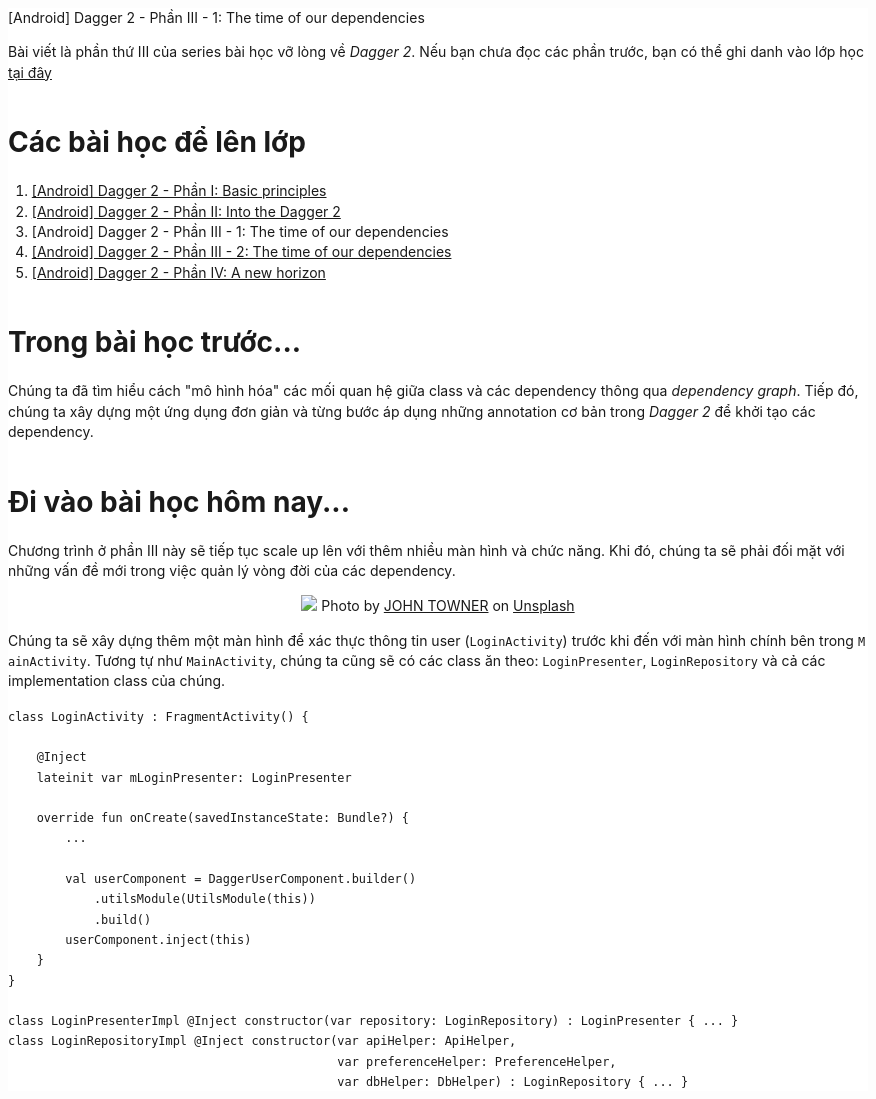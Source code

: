 [Android] Dagger 2 - Phần III - 1: The time of our dependencies

Bài viết là phần thứ III của series bài học vỡ lòng về *Dagger 2*. Nếu bạn chưa đọc các phần trước, bạn có thể ghi danh vào lớp học [tại đây](https://kipalog.com/posts/Android--Dagger-2---Phan-I--Basic-principles)

# Các bài học để lên lớp

1. [[Android] Dagger 2 - Phần I: Basic principles](https://kipalog.com/posts/Android--Dagger-2---Phan-I--Basic-principles)
2. [[Android] Dagger 2 - Phần II: Into the Dagger 2](https://kipalog.com/posts/Android--Dagger-2---Phan-II--Into-the-Dagger-2)
3. [Android] Dagger 2 - Phần III - 1: The time of our dependencies
4. [[Android] Dagger 2 - Phần III - 2: The time of our dependencies](https://kipalog.com/posts/Android--Dagger-2---Phan-III---2--The-time-of-our-dependencies)
5. [[Android] Dagger 2 - Phần IV: A new horizon](https://kipalog.com/posts/Android--Dagger-2---Phan-IV--A-new-horizon)

# Trong bài học trước...

Chúng ta đã tìm hiểu cách "mô hình hóa" các mối quan hệ giữa class và các dependency thông qua *dependency graph*. Tiếp đó, chúng ta xây dựng một ứng dụng đơn giản và từng bước áp dụng những annotation cơ bản trong *Dagger 2* để khởi tạo các dependency.

# Đi vào bài học hôm nay...

Chương trình ở phần III này sẽ tiếp tục scale up lên với thêm nhiều màn hình và chức năng. Khi đó, chúng ta sẽ phải đối mặt với những vấn đề mới trong việc quản lý vòng đời của các dependency.

<p align="center">
  <img src="https://s3-ap-southeast-1.amazonaws.com/kipalog.com/lb2kry1ck4_john-towner-3Kv48NS4WUU-unsplash.jpg">
  Photo by <a href="https://unsplash.com/@heytowner?utm_source=unsplash&utm_medium=referral&utm_content=creditCopyText">JOHN TOWNER</a> on <a href="https://unsplash.com/?utm_source=unsplash&utm_medium=referral&utm_content=creditCopyText">Unsplash</a>
</p>

Chúng ta sẽ xây dựng thêm một màn hình để xác thực thông tin user (`LoginActivity`) trước khi đến với màn hình chính bên trong `MainActivity`. Tương tự như `MainActivity`, chúng ta cũng sẽ có các class ăn theo: `LoginPresenter`, `LoginRepository` và cả các implementation class của chúng.
```
class LoginActivity : FragmentActivity() {

    @Inject
    lateinit var mLoginPresenter: LoginPresenter

    override fun onCreate(savedInstanceState: Bundle?) {
        ...

        val userComponent = DaggerUserComponent.builder()
            .utilsModule(UtilsModule(this))
            .build()
        userComponent.inject(this)
    }
}

class LoginPresenterImpl @Inject constructor(var repository: LoginRepository) : LoginPresenter { ... }
class LoginRepositoryImpl @Inject constructor(var apiHelper: ApiHelper,
                                              var preferenceHelper: PreferenceHelper,
                                              var dbHelper: DbHelper) : LoginRepository { ... }
```
